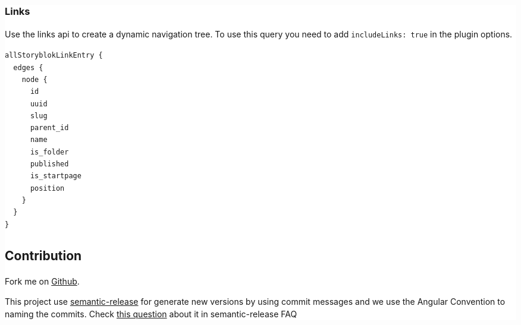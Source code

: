### Links
Use the links api to create a dynamic navigation tree. To use this query you need to add `includeLinks: true` in the plugin options.

```GraphQL
allStoryblokLinkEntry {
  edges {
    node {
      id
      uuid
      slug
      parent_id
      name
      is_folder
      published
      is_startpage
      position
    }
  }
}
```

## Contribution

Fork me on [Github](https://github.com/storyblok/gatsby-source-storyblok).

This project use [semantic-release](https://semantic-release.gitbook.io/semantic-release/) for generate new versions by using commit messages and we use the Angular Convention to naming the commits. Check [this question](https://semantic-release.gitbook.io/semantic-release/support/faq#how-can-i-change-the-type-of-commits-that-trigger-a-release) about it in semantic-release FAQ
